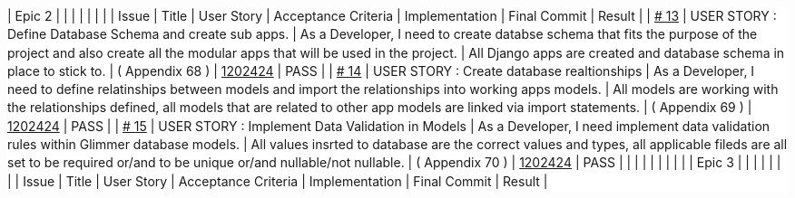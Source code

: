| Epic 2                                                                |                                                                          |                                                                                                                                                             |                                                                                                                                                                                                              |                                                                                                 |                                                                                                                |        |
| Issue                                                                 | Title                                                                    | User Story                                                                                                                                                  | Acceptance Criteria                                                                                                                                                                                          | Implementation                                                                                  | Final Commit                                                                                                   | Result |
| [# 13](https://github.com/tomik-z-cech/PP4-Aneta-s-Glimmer/issues/13) | USER STORY : Define Database Schema and create sub apps.                 | As a Developer, I need to create databse schema that fits the purpose of the project and also create all the modular apps that will be used in the project. | All Django apps are created and database schema in place to stick to.                                                                                                                                        | ( Appendix 68 )                                                                                 | [1202424](https://github.com/tomik-z-cech/PP4-Aneta-s-Glimmer/commit/12024248cc53b3966b70377388984862bfc50c0b) | PASS   |
| [# 14](https://github.com/tomik-z-cech/PP4-Aneta-s-Glimmer/issues/14) | USER STORY : Create database realtionships                               | As a Developer, I need to define relatinships between models and import the relationships into working apps models.                                         | All models are working with the relationships defined, all models that are related to other app models are linked via import statements.                                                                     | ( Appendix 69 )                                                                                 | [1202424](https://github.com/tomik-z-cech/PP4-Aneta-s-Glimmer/commit/12024248cc53b3966b70377388984862bfc50c0b) | PASS   |
| [# 15](https://github.com/tomik-z-cech/PP4-Aneta-s-Glimmer/issues/15) | USER STORY : Implement Data Validation in Models                         | As a Developer, I need implement data validation rules within Glimmer database models.                                                                      | All values insrted to database are the correct values and types, all applicable fileds are all set to be required or/and to be unique or/and nullable/not nullable.                                          | ( Appendix 70 )                                                                                 | [1202424](https://github.com/tomik-z-cech/PP4-Aneta-s-Glimmer/commit/12024248cc53b3966b70377388984862bfc50c0b) | PASS   |
|                                                                       |                                                                          |                                                                                                                                                             |                                                                                                                                                                                                              |                                                                                                 |                                                                                                                |        |
| Epic 3                                                                |                                                                          |                                                                                                                                                             |                                                                                                                                                                                                              |                                                                                                 |                                                                                                                |        |
| Issue                                                                 | Title                                                                    | User Story                                                                                                                                                  | Acceptance Criteria                                                                                                                                                                                          | Implementation                                                                                  | Final Commit                                                                                                   | Result |